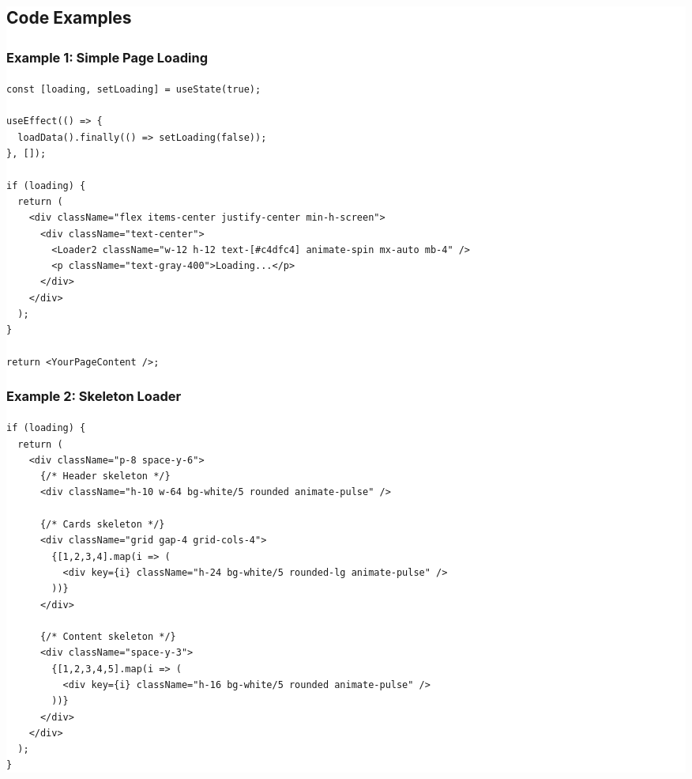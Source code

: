 
## Code Examples

### Example 1: Simple Page Loading
```tsx
const [loading, setLoading] = useState(true);

useEffect(() => {
  loadData().finally(() => setLoading(false));
}, []);

if (loading) {
  return (
    <div className="flex items-center justify-center min-h-screen">
      <div className="text-center">
        <Loader2 className="w-12 h-12 text-[#c4dfc4] animate-spin mx-auto mb-4" />
        <p className="text-gray-400">Loading...</p>
      </div>
    </div>
  );
}

return <YourPageContent />;
```

### Example 2: Skeleton Loader
```tsx
if (loading) {
  return (
    <div className="p-8 space-y-6">
      {/* Header skeleton */}
      <div className="h-10 w-64 bg-white/5 rounded animate-pulse" />
      
      {/* Cards skeleton */}
      <div className="grid gap-4 grid-cols-4">
        {[1,2,3,4].map(i => (
          <div key={i} className="h-24 bg-white/5 rounded-lg animate-pulse" />
        ))}
      </div>
      
      {/* Content skeleton */}
      <div className="space-y-3">
        {[1,2,3,4,5].map(i => (
          <div key={i} className="h-16 bg-white/5 rounded animate-pulse" />
        ))}
      </div>
    </div>
  );
}
```
